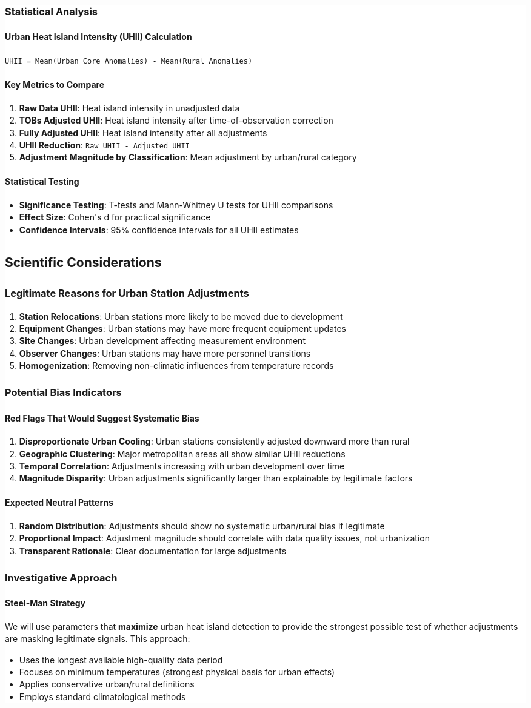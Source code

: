 ### Statistical Analysis

#### Urban Heat Island Intensity (UHII) Calculation
```
UHII = Mean(Urban_Core_Anomalies) - Mean(Rural_Anomalies)
```

#### Key Metrics to Compare
1. **Raw Data UHII**: Heat island intensity in unadjusted data
2. **TOBs Adjusted UHII**: Heat island intensity after time-of-observation correction
3. **Fully Adjusted UHII**: Heat island intensity after all adjustments
4. **UHII Reduction**: `Raw_UHII - Adjusted_UHII`
5. **Adjustment Magnitude by Classification**: Mean adjustment by urban/rural category

#### Statistical Testing
- **Significance Testing**: T-tests and Mann-Whitney U tests for UHII comparisons
- **Effect Size**: Cohen's d for practical significance
- **Confidence Intervals**: 95% confidence intervals for all UHII estimates

## Scientific Considerations

### Legitimate Reasons for Urban Station Adjustments

1. **Station Relocations**: Urban stations more likely to be moved due to development
2. **Equipment Changes**: Urban stations may have more frequent equipment updates
3. **Site Changes**: Urban development affecting measurement environment
4. **Observer Changes**: Urban stations may have more personnel transitions
5. **Homogenization**: Removing non-climatic influences from temperature records

### Potential Bias Indicators

#### Red Flags That Would Suggest Systematic Bias
1. **Disproportionate Urban Cooling**: Urban stations consistently adjusted downward more than rural
2. **Geographic Clustering**: Major metropolitan areas all show similar UHII reductions
3. **Temporal Correlation**: Adjustments increasing with urban development over time
4. **Magnitude Disparity**: Urban adjustments significantly larger than explainable by legitimate factors

#### Expected Neutral Patterns
1. **Random Distribution**: Adjustments should show no systematic urban/rural bias if legitimate
2. **Proportional Impact**: Adjustment magnitude should correlate with data quality issues, not urbanization
3. **Transparent Rationale**: Clear documentation for large adjustments

### Investigative Approach

#### Steel-Man Strategy
We will use parameters that **maximize** urban heat island detection to provide the strongest possible test of whether adjustments are masking legitimate signals. This approach:
- Uses the longest available high-quality data period
- Focuses on minimum temperatures (strongest physical basis for urban effects)
- Applies conservative urban/rural definitions
- Employs standard climatological methods
